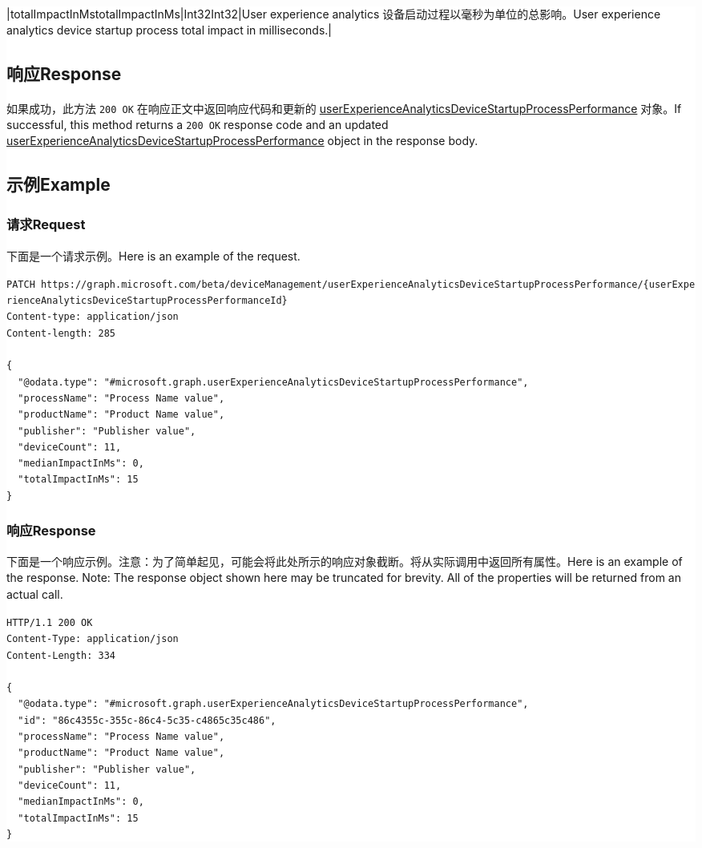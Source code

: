 |<span data-ttu-id="3d86d-151">totalImpactInMs</span><span class="sxs-lookup"><span data-stu-id="3d86d-151">totalImpactInMs</span></span>|<span data-ttu-id="3d86d-152">Int32</span><span class="sxs-lookup"><span data-stu-id="3d86d-152">Int32</span></span>|<span data-ttu-id="3d86d-153">User experience analytics 设备启动过程以毫秒为单位的总影响。</span><span class="sxs-lookup"><span data-stu-id="3d86d-153">User experience analytics device startup process total impact in milliseconds.</span></span>|



## <a name="response"></a><span data-ttu-id="3d86d-154">响应</span><span class="sxs-lookup"><span data-stu-id="3d86d-154">Response</span></span>
<span data-ttu-id="3d86d-155">如果成功，此方法 `200 OK` 在响应正文中返回响应代码和更新的 [userExperienceAnalyticsDeviceStartupProcessPerformance](../resources/intune-devices-userexperienceanalyticsdevicestartupprocessperformance.md) 对象。</span><span class="sxs-lookup"><span data-stu-id="3d86d-155">If successful, this method returns a `200 OK` response code and an updated [userExperienceAnalyticsDeviceStartupProcessPerformance](../resources/intune-devices-userexperienceanalyticsdevicestartupprocessperformance.md) object in the response body.</span></span>

## <a name="example"></a><span data-ttu-id="3d86d-156">示例</span><span class="sxs-lookup"><span data-stu-id="3d86d-156">Example</span></span>

### <a name="request"></a><span data-ttu-id="3d86d-157">请求</span><span class="sxs-lookup"><span data-stu-id="3d86d-157">Request</span></span>
<span data-ttu-id="3d86d-158">下面是一个请求示例。</span><span class="sxs-lookup"><span data-stu-id="3d86d-158">Here is an example of the request.</span></span>
``` http
PATCH https://graph.microsoft.com/beta/deviceManagement/userExperienceAnalyticsDeviceStartupProcessPerformance/{userExperienceAnalyticsDeviceStartupProcessPerformanceId}
Content-type: application/json
Content-length: 285

{
  "@odata.type": "#microsoft.graph.userExperienceAnalyticsDeviceStartupProcessPerformance",
  "processName": "Process Name value",
  "productName": "Product Name value",
  "publisher": "Publisher value",
  "deviceCount": 11,
  "medianImpactInMs": 0,
  "totalImpactInMs": 15
}
```

### <a name="response"></a><span data-ttu-id="3d86d-159">响应</span><span class="sxs-lookup"><span data-stu-id="3d86d-159">Response</span></span>
<span data-ttu-id="3d86d-p102">下面是一个响应示例。注意：为了简单起见，可能会将此处所示的响应对象截断。将从实际调用中返回所有属性。</span><span class="sxs-lookup"><span data-stu-id="3d86d-p102">Here is an example of the response. Note: The response object shown here may be truncated for brevity. All of the properties will be returned from an actual call.</span></span>
``` http
HTTP/1.1 200 OK
Content-Type: application/json
Content-Length: 334

{
  "@odata.type": "#microsoft.graph.userExperienceAnalyticsDeviceStartupProcessPerformance",
  "id": "86c4355c-355c-86c4-5c35-c4865c35c486",
  "processName": "Process Name value",
  "productName": "Product Name value",
  "publisher": "Publisher value",
  "deviceCount": 11,
  "medianImpactInMs": 0,
  "totalImpactInMs": 15
}
```